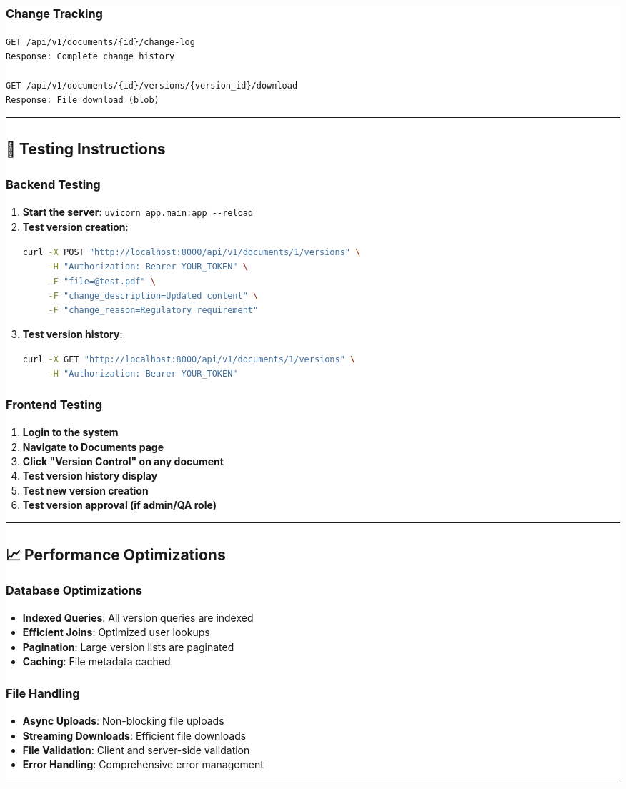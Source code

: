 ### **Change Tracking**
```http
GET /api/v1/documents/{id}/change-log
Response: Complete change history

GET /api/v1/documents/{id}/versions/{version_id}/download
Response: File download (blob)
```

---

## 🧪 **Testing Instructions**

### **Backend Testing**
1. **Start the server**: `uvicorn app.main:app --reload`
2. **Test version creation**:
   ```bash
   curl -X POST "http://localhost:8000/api/v1/documents/1/versions" \
        -H "Authorization: Bearer YOUR_TOKEN" \
        -F "file=@test.pdf" \
        -F "change_description=Updated content" \
        -F "change_reason=Regulatory requirement"
   ```
3. **Test version history**:
   ```bash
   curl -X GET "http://localhost:8000/api/v1/documents/1/versions" \
        -H "Authorization: Bearer YOUR_TOKEN"
   ```

### **Frontend Testing**
1. **Login to the system**
2. **Navigate to Documents page**
3. **Click "Version Control" on any document**
4. **Test version history display**
5. **Test new version creation**
6. **Test version approval (if admin/QA role)**

---

## 📈 **Performance Optimizations**

### **Database Optimizations**
- **Indexed Queries**: All version queries are indexed
- **Efficient Joins**: Optimized user lookups
- **Pagination**: Large version lists are paginated
- **Caching**: File metadata cached

### **File Handling**
- **Async Uploads**: Non-blocking file uploads
- **Streaming Downloads**: Efficient file downloads
- **File Validation**: Client and server-side validation
- **Error Handling**: Comprehensive error management

---